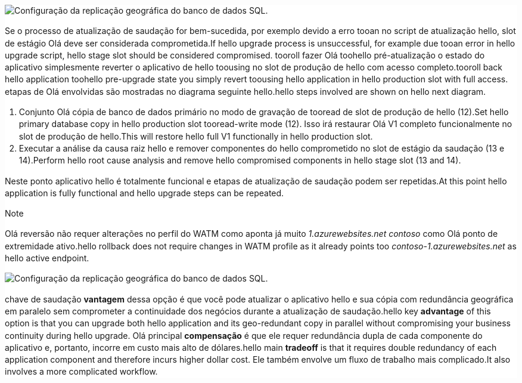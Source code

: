 ![Configuração da replicação geográfica do banco de dados SQL.](media/sql-database-manage-application-rolling-upgrade/Option2-3.png)

<span data-ttu-id="f5990-202">Se o processo de atualização de saudação for bem-sucedida, por exemplo devido a erro tooan no script de atualização hello, slot de estágio Olá deve ser considerada comprometida.</span><span class="sxs-lookup"><span data-stu-id="f5990-202">If hello upgrade process is unsuccessful, for example due tooan error in hello upgrade script, hello stage slot should be considered compromised.</span></span> <span data-ttu-id="f5990-203">tooroll fazer Olá toohello pré-atualização o estado do aplicativo simplesmente reverter o aplicativo de hello toousing no slot de produção de hello com acesso completo.</span><span class="sxs-lookup"><span data-stu-id="f5990-203">tooroll back hello application toohello pre-upgrade state you simply revert toousing hello application in hello production slot with full access.</span></span> <span data-ttu-id="f5990-204">etapas de Olá envolvidas são mostradas no diagrama seguinte hello.</span><span class="sxs-lookup"><span data-stu-id="f5990-204">hello steps involved are shown on hello next diagram.</span></span>    

1. <span data-ttu-id="f5990-205">Conjunto Olá cópia de banco de dados primário no modo de gravação de tooread de slot de produção de hello (12).</span><span class="sxs-lookup"><span data-stu-id="f5990-205">Set hello primary database copy in hello production slot tooread-write mode (12).</span></span> <span data-ttu-id="f5990-206">Isso irá restaurar Olá V1 completo funcionalmente no slot de produção de hello.</span><span class="sxs-lookup"><span data-stu-id="f5990-206">This will restore hello full V1 functionally in hello production slot.</span></span>
2. <span data-ttu-id="f5990-207">Executar a análise da causa raiz hello e remover componentes do hello comprometido no slot de estágio da saudação (13 e 14).</span><span class="sxs-lookup"><span data-stu-id="f5990-207">Perform hello root cause analysis and remove hello compromised components in hello stage slot (13 and 14).</span></span> 

<span data-ttu-id="f5990-208">Neste ponto aplicativo hello é totalmente funcional e etapas de atualização de saudação podem ser repetidas.</span><span class="sxs-lookup"><span data-stu-id="f5990-208">At this point hello application is fully functional and hello upgrade steps can be repeated.</span></span>

> [!NOTE]
> <span data-ttu-id="f5990-209">Olá reversão não requer alterações no perfil do WATM como aponta já muito <i>1.azurewebsites.net contoso</i> como Olá ponto de extremidade ativo.</span><span class="sxs-lookup"><span data-stu-id="f5990-209">hello rollback does not require changes in WATM profile as it already points too <i>contoso-1.azurewebsites.net</i> as hello active endpoint.</span></span>
> 
> 

![Configuração da replicação geográfica do banco de dados SQL.](media/sql-database-manage-application-rolling-upgrade/Option2-4.png)

<span data-ttu-id="f5990-212">chave de saudação **vantagem** dessa opção é que você pode atualizar o aplicativo hello e sua cópia com redundância geográfica em paralelo sem comprometer a continuidade dos negócios durante a atualização de saudação.</span><span class="sxs-lookup"><span data-stu-id="f5990-212">hello key **advantage** of this option is that you can upgrade both hello application and its geo-redundant copy in parallel without compromising your business continuity during hello upgrade.</span></span> <span data-ttu-id="f5990-213">Olá principal **compensação** é que ele requer redundância dupla de cada componente do aplicativo e, portanto, incorre em custo mais alto de dólares.</span><span class="sxs-lookup"><span data-stu-id="f5990-213">hello main **tradeoff** is that it requires double redundancy of each application component and therefore incurs higher dollar cost.</span></span> <span data-ttu-id="f5990-214">Ele também envolve um fluxo de trabalho mais complicado.</span><span class="sxs-lookup"><span data-stu-id="f5990-214">It also involves a more complicated workflow.</span></span> 
